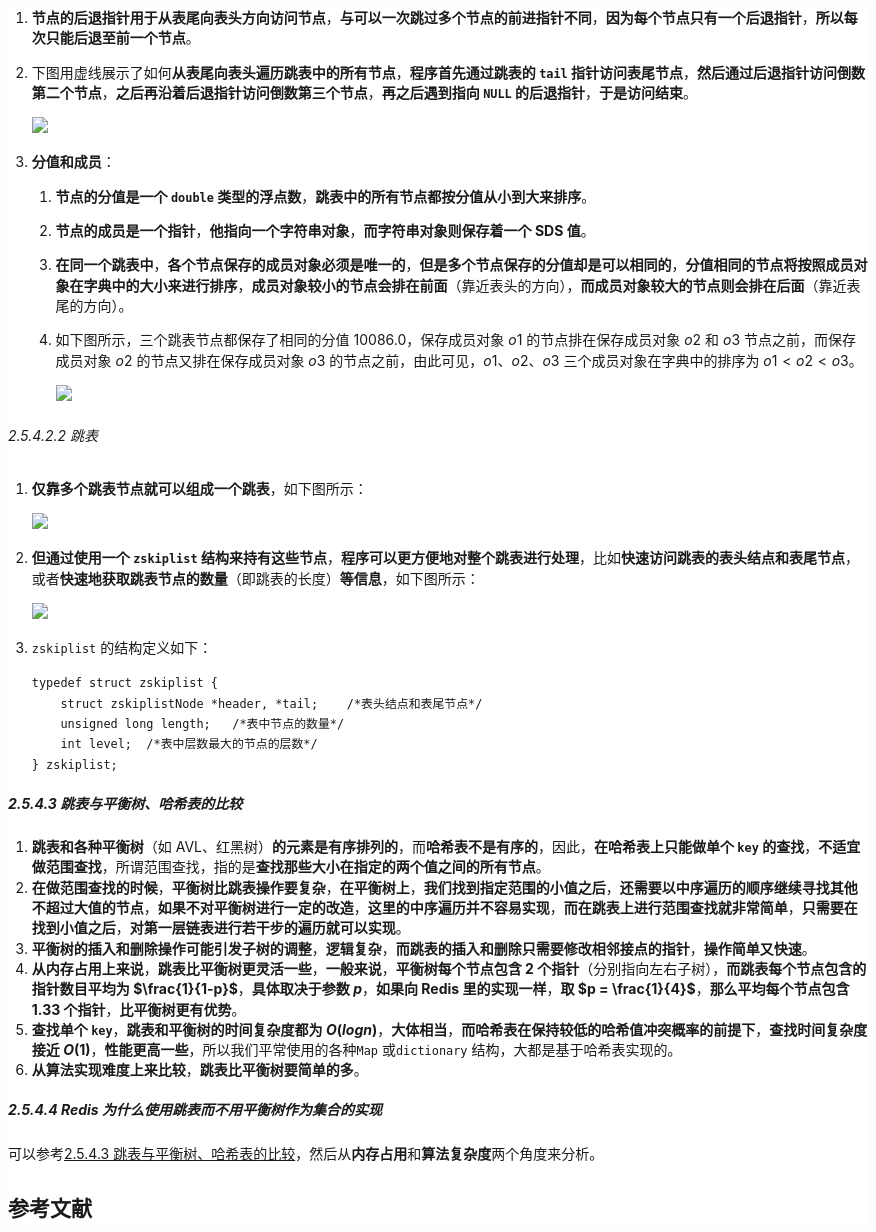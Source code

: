    1. **节点的后退指针用于从表尾向表头方向访问节点**，**与可以一次跳过多个节点的前进指针不同**，**因为每个节点只有一个后退指针**，**所以每次只能后退至前一个节点**。
   2. 下图用虚线展示了如何**从表尾向表头遍历跳表中的所有节点**，**程序首先通过跳表的 `tail` 指针访问表尾节点**，**然后通过后退指针访问倒数第二个节点**，**之后再沿着后退指针访问倒数第三个节点**，**再之后遇到指向 `NULL` 的后退指针**，**于是访问结束**。

      ![](../../../media/202107/2021-07-26_155255.png)
6. **分值和成员**：

   1. **节点的分值是一个 `double` 类型的浮点数**，**跳表中的所有节点都按分值从小到大来排序**。
   2. **节点的成员是一个指针**，**他指向一个字符串对象**，**而字符串对象则保存着一个 SDS 值**。
   3. **在同一个跳表中**，**各个节点保存的成员对象必须是唯一的**，**但是多个节点保存的分值却是可以相同的**，**分值相同的节点将按照成员对象在字典中的大小来进行排序**，**成员对象较小的节点会排在前面**（靠近表头的方向），**而成员对象较大的节点则会排在后面**（靠近表尾的方向）。
   4. 如下图所示，三个跳表节点都保存了相同的分值 10086.0，保存成员对象 $o1$ 的节点排在保存成员对象 $o2$ 和 $o3$ 节点之前，而保存成员对象 $o2$ 的节点又排在保存成员对象 $o3$ 的节点之前，由此可见，$o1$、$o2$、$o3$ 三个成员对象在字典中的排序为 $o1 \lt o2 \lt o3$。

      ![](../../../media/202107/2021-07-26_160619.png)

###### 2.5.4.2.2 跳表

1. **仅靠多个跳表节点就可以组成一个跳表**，如下图所示：

   ![](../../../media/202107/2021-07-26_160844.png)
2. **但通过使用一个 `zskiplist` 结构来持有这些节点**，**程序可以更方便地对整个跳表进行处理**，比如**快速访问跳表的表头结点和表尾节点**，或者**快速地获取跳表节点的数量**（即跳表的长度）**等信息**，如下图所示：

   ![](../../../media/202107/2021-07-26_161226.png)
3. `zskiplist` 的结构定义如下：

   ```
   typedef struct zskiplist {
       struct zskiplistNode *header, *tail;    /*表头结点和表尾节点*/
       unsigned long length;   /*表中节点的数量*/
       int level;  /*表中层数最大的节点的层数*/
   } zskiplist;
   ```

##### 2.5.4.3 跳表与平衡树、哈希表的比较

1. **跳表和各种平衡树**（如 AVL、红黑树）**的元素是有序排列的**，而**哈希表不是有序的**，因此，**在哈希表上只能做单个 `key` 的查找**，**不适宜做范围查找**，所谓范围查找，指的是**查找那些大小在指定的两个值之间的所有节点**。
2. **在做范围查找的时候**，**平衡树比跳表操作要复杂**，**在平衡树上**，**我们找到指定范围的小值之后**，**还需要以中序遍历的顺序继续寻找其他不超过大值的节点**，**如果不对平衡树进行一定的改造**，**这里的中序遍历并不容易实现**，**而在跳表上进行范围查找就非常简单**，**只需要在找到小值之后**，**对第一层链表进行若干步的遍历就可以实现**。
3. **平衡树的插入和删除操作可能引发子树的调整**，**逻辑复杂**，**而跳表的插入和删除只需要修改相邻接点的指针**，**操作简单又快速**。
4. **从内存占用上来说**，**跳表比平衡树更灵活一些**，**一般来说**，**平衡树每个节点包含 2 个指针**（分别指向左右子树），**而跳表每个节点包含的指针数目平均为 $\frac{1}{1-p}$**，**具体取决于参数 $p$**，**如果向 Redis 里的实现一样**，**取 $p = \frac{1}{4}$**，**那么平均每个节点包含 1.33 个指针**，**比平衡树更有优势**。
5. **查找单个 `key`**，**跳表和平衡树的时间复杂度都为 $O(logn)$**，**大体相当**，**而哈希表在保持较低的哈希值冲突概率的前提下**，**查找时间复杂度接近 $O(1)$**，**性能更高一些**，所以我们平常使用的各种`Map` 或`dictionary` 结构，大都是基于哈希表实现的。
6. **从算法实现难度上来比较**，**跳表比平衡树要简单的多**。

##### 2.5.4.4 Redis 为什么使用跳表而不用平衡树作为集合的实现

可以参考[2.5.4.3 跳表与平衡树、哈希表的比较](#2-5-4-3-跳表与平衡树-哈希表的比较)，然后从**内存占用**和**算法复杂度**两个角度来分析。

## 参考文献
